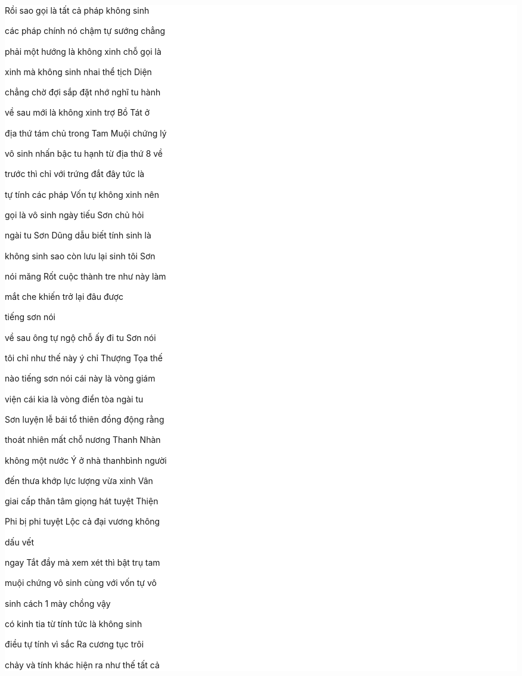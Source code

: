 Rồi sao gọi là tất cả pháp không sinh

các pháp chính nó chậm tự sướng chẳng

phải một hướng là không xinh chỗ gọi là

xinh mà không sinh nhai thể tịch Diện

chẳng chờ đợi sắp đặt nhớ nghĩ tu hành

về sau mới là không xinh trợ Bồ Tát ở

địa thứ tám chủ trong Tam Muội chứng lý

vô sinh nhấn bậc tu hạnh từ địa thứ 8 về

trước thì chỉ với trứng đắt đây tức là

tự tính các pháp Vốn tự không xinh nên

gọi là vô sinh ngày tiếu Sơn chủ hỏi

ngài tu Sơn Dũng dẫu biết tính sinh là

không sinh sao còn lưu lại sinh tôi Sơn

nói măng Rốt cuộc thành tre như này làm

mắt che khiến trở lại đâu được

tiếng sơn nói

về sau ông tự ngộ chỗ ấy đi tu Sơn nói

tôi chỉ như thế này ý chỉ Thượng Tọa thế

nào tiếng sơn nói cái này là vòng giám

viện cái kia là vòng điển tòa ngài tu

Sơn luyện lễ bái tổ thiên đồng động rằng

thoát nhiên mất chỗ nương Thanh Nhàn

không một nước Ý ở nhà thanhbình người

đến thưa khớp lực lượng vừa xinh Vân

giai cấp thân tâm giọng hát tuyệt Thiện

Phi bị phi tuyệt Lộc cả đại vương không

dấu vết

ngay Tắt đầy mà xem xét thì bật trụ tam

muội chứng vô sinh cùng với vốn tự vô

sinh cách 1 mày chồng vậy

có kinh tia từ tính tức là không sinh

điều tự tính vì sắc Ra cương tục trôi

chảy và tính khác hiện ra như thế tất cả
